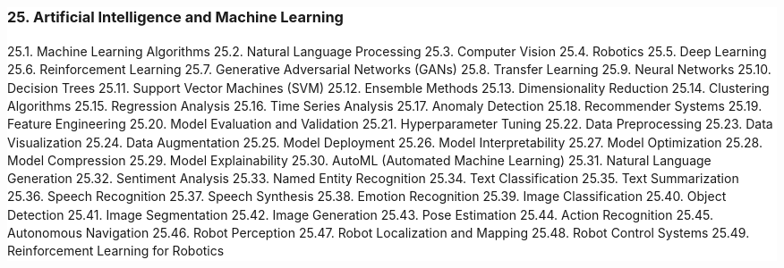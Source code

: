 ### 25.	Artificial Intelligence and Machine Learning

25.1.	Machine Learning Algorithms
25.2.	Natural Language Processing
25.3.	Computer Vision
25.4.	Robotics
25.5.	Deep Learning
25.6.	Reinforcement Learning
25.7.	Generative Adversarial Networks (GANs)
25.8.	Transfer Learning
25.9.	Neural Networks
25.10.	Decision Trees
25.11.	Support Vector Machines (SVM)
25.12.	Ensemble Methods
25.13.	Dimensionality Reduction
25.14.	Clustering Algorithms
25.15.	Regression Analysis
25.16.	Time Series Analysis
25.17.	Anomaly Detection
25.18.	Recommender Systems
25.19.	Feature Engineering
25.20.	Model Evaluation and Validation
25.21.	Hyperparameter Tuning
25.22.	Data Preprocessing
25.23.	Data Visualization
25.24.	Data Augmentation
25.25.	Model Deployment
25.26.	Model Interpretability
25.27.	Model Optimization
25.28.	Model Compression
25.29.	Model Explainability
25.30.	AutoML (Automated Machine Learning)
25.31.	Natural Language Generation
25.32.	Sentiment Analysis
25.33.	Named Entity Recognition
25.34.	Text Classification
25.35.	Text Summarization
25.36.	Speech Recognition
25.37.	Speech Synthesis
25.38.	Emotion Recognition
25.39.	Image Classification
25.40.	Object Detection
25.41.	Image Segmentation
25.42.	Image Generation
25.43.	Pose Estimation
25.44.	Action Recognition
25.45.	Autonomous Navigation
25.46.	Robot Perception
25.47.	Robot Localization and Mapping
25.48.	Robot Control Systems
25.49.	Reinforcement Learning for Robotics
